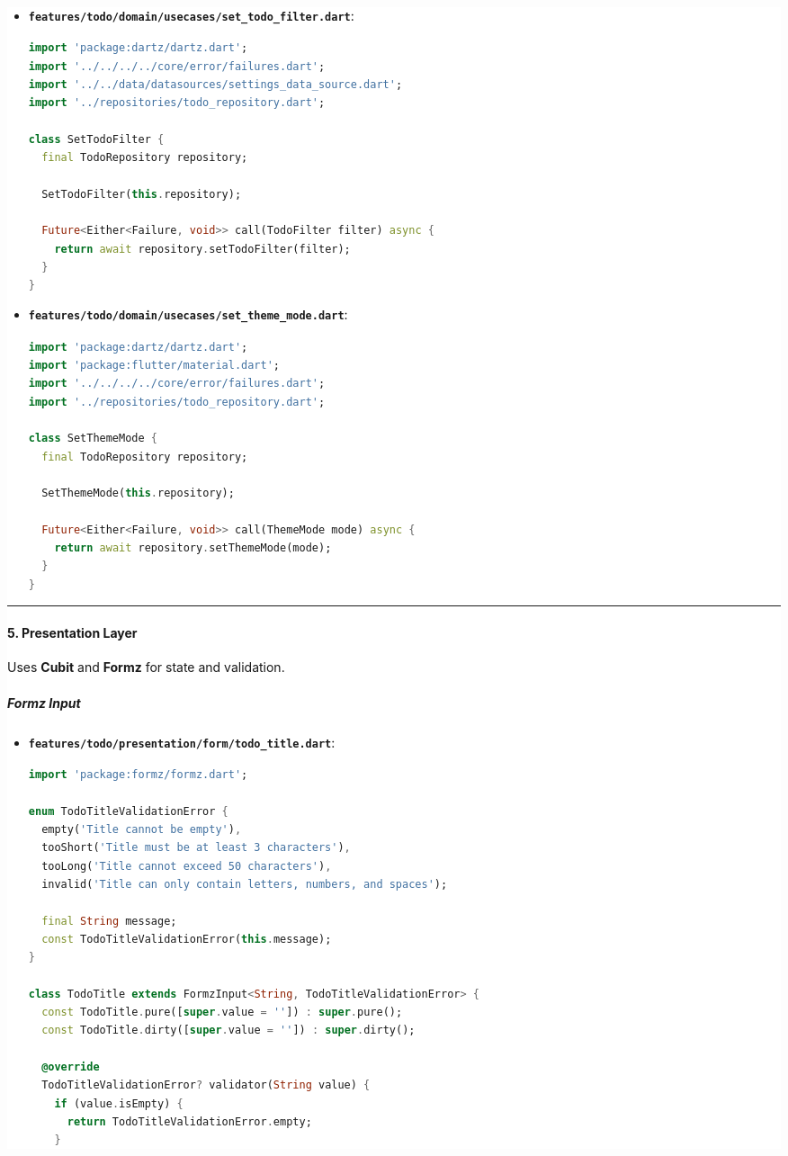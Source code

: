 - **`features/todo/domain/usecases/set_todo_filter.dart`**:
  ```dart
  import 'package:dartz/dartz.dart';
  import '../../../../core/error/failures.dart';
  import '../../data/datasources/settings_data_source.dart';
  import '../repositories/todo_repository.dart';

  class SetTodoFilter {
    final TodoRepository repository;

    SetTodoFilter(this.repository);

    Future<Either<Failure, void>> call(TodoFilter filter) async {
      return await repository.setTodoFilter(filter);
    }
  }
  ```

- **`features/todo/domain/usecases/set_theme_mode.dart`**:
  ```dart
  import 'package:dartz/dartz.dart';
  import 'package:flutter/material.dart';
  import '../../../../core/error/failures.dart';
  import '../repositories/todo_repository.dart';

  class SetThemeMode {
    final TodoRepository repository;

    SetThemeMode(this.repository);

    Future<Either<Failure, void>> call(ThemeMode mode) async {
      return await repository.setThemeMode(mode);
    }
  }
  ```

---

#### **5. Presentation Layer**

Uses **Cubit** and **Formz** for state and validation.

##### **Formz Input**
- **`features/todo/presentation/form/todo_title.dart`**:
  ```dart
  import 'package:formz/formz.dart';

  enum TodoTitleValidationError {
    empty('Title cannot be empty'),
    tooShort('Title must be at least 3 characters'),
    tooLong('Title cannot exceed 50 characters'),
    invalid('Title can only contain letters, numbers, and spaces');

    final String message;
    const TodoTitleValidationError(this.message);
  }

  class TodoTitle extends FormzInput<String, TodoTitleValidationError> {
    const TodoTitle.pure([super.value = '']) : super.pure();
    const TodoTitle.dirty([super.value = '']) : super.dirty();

    @override
    TodoTitleValidationError? validator(String value) {
      if (value.isEmpty) {
        return TodoTitleValidationError.empty;
      }
  ```